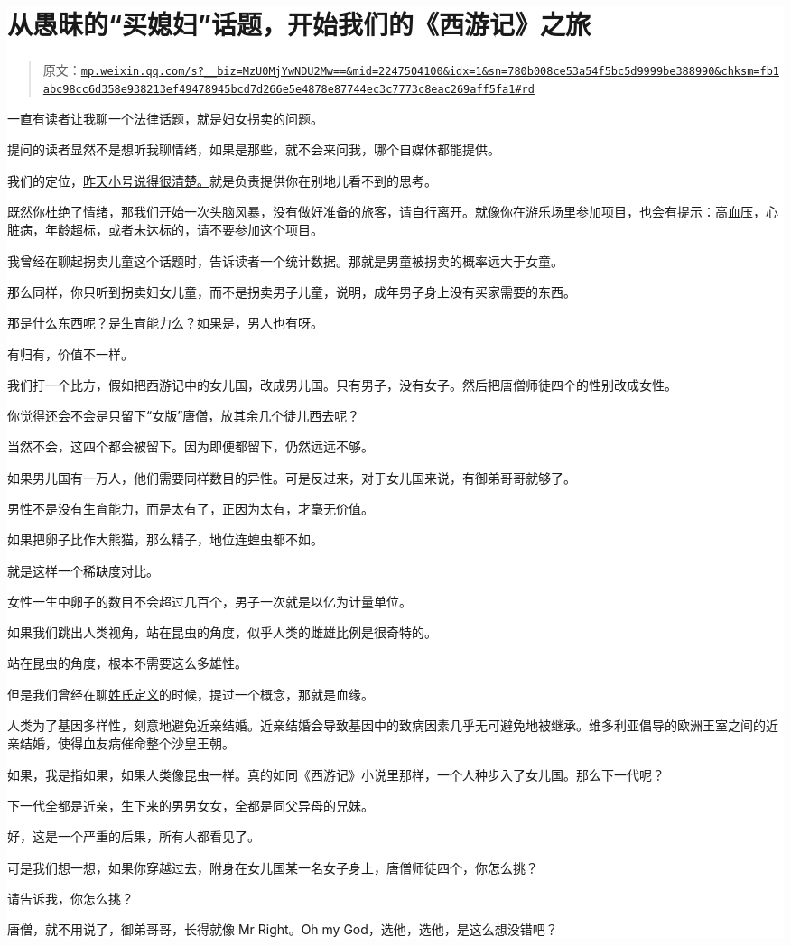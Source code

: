 # 从愚昧的“买媳妇”话题，开始我们的《西游记》之旅

> 原文：[`mp.weixin.qq.com/s?__biz=MzU0MjYwNDU2Mw==&mid=2247504100&idx=1&sn=780b008ce53a54f5bc5d9999be388990&chksm=fb1abc98cc6d358e938213ef49478945bcd7d266e5e4878e87744ec3c7773c8eac269aff5fa1#rd`](http://mp.weixin.qq.com/s?__biz=MzU0MjYwNDU2Mw==&mid=2247504100&idx=1&sn=780b008ce53a54f5bc5d9999be388990&chksm=fb1abc98cc6d358e938213ef49478945bcd7d266e5e4878e87744ec3c7773c8eac269aff5fa1#rd)

一直有读者让我聊一个法律话题，就是妇女拐卖的问题。 

提问的读者显然不是想听我聊情绪，如果是那些，就不会来问我，哪个自媒体都能提供。 

我们的定位，[昨天小号说得很清楚。](http://mp.weixin.qq.com/s?__biz=MzU3NDc5Nzc0NQ==&mid=2247513223&idx=1&sn=66a9802ac2f173c5278e9dc4e59f1808&chksm=fd2e1659ca599f4f4439ee66d2c2367ae90df041407a5f13a9234a704b5b7e96364e462a51d6&scene=21#wechat_redirect)就是负责提供你在别地儿看不到的思考。 

既然你杜绝了情绪，那我们开始一次头脑风暴，没有做好准备的旅客，请自行离开。就像你在游乐场里参加项目，也会有提示：高血压，心脏病，年龄超标，或者未达标的，请不要参加这个项目。 

我曾经在聊起拐卖儿童这个话题时，告诉读者一个统计数据。那就是男童被拐卖的概率远大于女童。 

那么同样，你只听到拐卖妇女儿童，而不是拐卖男子儿童，说明，成年男子身上没有买家需要的东西。

那是什么东西呢？是生育能力么？如果是，男人也有呀。 

有归有，价值不一样。

我们打一个比方，假如把西游记中的女儿国，改成男儿国。只有男子，没有女子。然后把唐僧师徒四个的性别改成女性。

你觉得还会不会是只留下“女版”唐僧，放其余几个徒儿西去呢？

当然不会，这四个都会被留下。因为即便都留下，仍然远远不够。 

如果男儿国有一万人，他们需要同样数目的异性。可是反过来，对于女儿国来说，有御弟哥哥就够了。

男性不是没有生育能力，而是太有了，正因为太有，才毫无价值。 

如果把卵子比作大熊猫，那么精子，地位连蝗虫都不如。 

就是这样一个稀缺度对比。 

女性一生中卵子的数目不会超过几百个，男子一次就是以亿为计量单位。 

如果我们跳出人类视角，站在昆虫的角度，似乎人类的雌雄比例是很奇特的。 

站在昆虫的角度，根本不需要这么多雄性。 

但是我们曾经在聊[姓氏定义](http://mp.weixin.qq.com/s?__biz=MzU0MjYwNDU2Mw==&mid=2247503998&idx=2&sn=8f6421e5175592bd0cf94a3c29769bfb&chksm=fb1abc02cc6d3514e4ad0daba98650db5155bd7316eaf6b8cc5dba2918697c45c0000780a2b4&scene=21#wechat_redirect)的时候，提过一个概念，那就是血缘。 

人类为了基因多样性，刻意地避免近亲结婚。近亲结婚会导致基因中的致病因素几乎无可避免地被继承。维多利亚倡导的欧洲王室之间的近亲结婚，使得血友病催命整个沙皇王朝。

如果，我是指如果，如果人类像昆虫一样。真的如同《西游记》小说里那样，一个人种步入了女儿国。那么下一代呢？ 

下一代全都是近亲，生下来的男男女女，全都是同父异母的兄妹。

好，这是一个严重的后果，所有人都看见了。 

可是我们想一想，如果你穿越过去，附身在女儿国某一名女子身上，唐僧师徒四个，你怎么挑？

请告诉我，你怎么挑？

唐僧，就不用说了，御弟哥哥，长得就像 Mr Right。Oh my God，选他，选他，是这么想没错吧？
